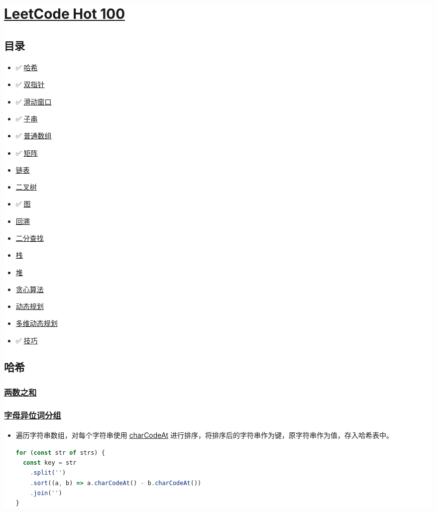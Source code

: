 # [LeetCode Hot 100](https://leetcode.cn/studyplan/top-1[00-l[iked/)

## 目录

- ✅ [哈希](#哈希)

- ✅ [双指针](#双指针)

- ✅ [滑动窗口](#滑动窗口)

- ✅ [子串](#子串)

- ✅ [普通数组](#普通数组)

- ✅ [矩阵](#矩阵)

- [链表](#链表)

- [二叉树](#二叉树)

- ✅ [图](#图)

- [回溯](#回溯)

- [二分查找](#二分查找)

- [栈](#栈)

- [堆](#堆)

- [贪心算法](#贪心算法)

- [动态规划](#动态规划)

- [多维动态规划](#多维动态规划)

- ✅ [技巧](#技巧)

## 哈希

### [两数之和](./Week%204-20241125.md#两数之和)

### [字母异位词分组](https://leetcode.cn/problems/group-anagrams/?envType=study-plan-v2&envId=top-100-liked)

- 遍历字符串数组，对每个字符串使用 [charCodeAt](https://developer.mozilla.org/zh-CN/docs/Web/JavaScript/Reference/Global_Objects/String/charCodeAt) 进行排序，将排序后的字符串作为键，原字符串作为值，存入哈希表中。

  ```js
  for (const str of strs) {
    const key = str
      .split('')
      .sort((a, b) => a.charCodeAt() - b.charCodeAt())
      .join('')
  }
  ```
